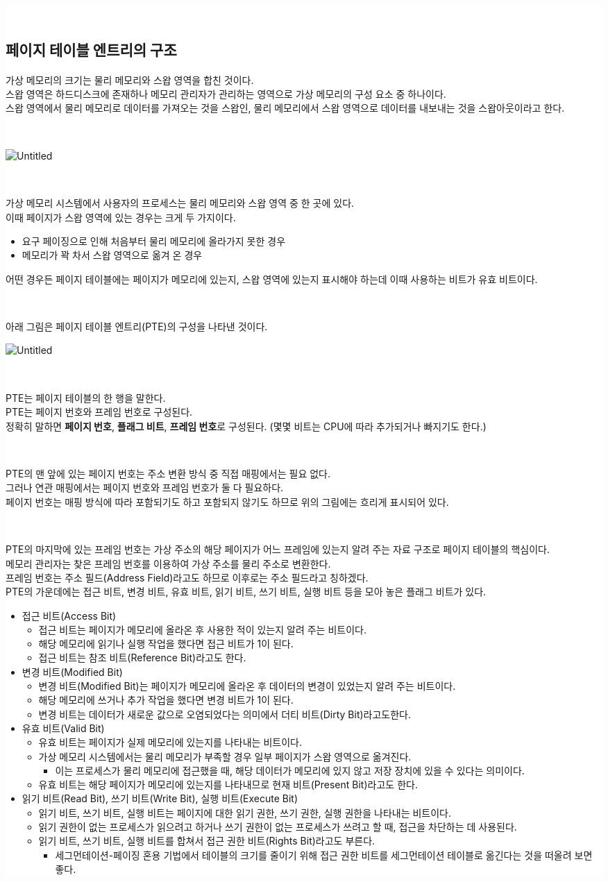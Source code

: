 <br/>

## 페이지 테이블 엔트리의 구조
가상 메모리의 크기는 물리 메모리와 스왑 영역을 합친 것이다.  
스왑 영역은 하드디스크에 존재하나 메모리 관리자가 관리하는 영역으로 가상 메모리의 구성 요소 중 하나이다.  
스왑 영역에서 물리 메모리로 데이터를 가져오는 것을 스왑인, 물리 메모리에서 스왑 영역으로 데이터를 내보내는 것을 스왑아웃이라고 한다.

<br/>

![Untitled](https://cdn.hashnode.com/res/hashnode/image/upload/v1668598643305/YtChym7Md.png?auto=compress,format&format=webp)

<br/>

가상 메모리 시스템에서 사용자의 프로세스는 물리 메모리와 스왑 영역 중 한 곳에 있다.  
이때 페이지가 스왑 영역에 있는 경우는 크게 두 가지이다.  
- 요구 페이징으로 인해 처음부터 물리 메모리에 올라가지 못한 경우
- 메모리가 꽉 차서 스왑 영역으로 옮겨 온 경우

어떤 경우든 페이지 테이블에는 페이지가 메모리에 있는지, 스왑 영역에 있는지 표시해야 하는데 이때 사용하는 비트가 유효 비트이다.

<br/>

아래 그림은 페이지 테이블 엔트리(PTE)의 구성을 나타낸 것이다.

![Untitled](https://cdn.hashnode.com/res/hashnode/image/upload/v1668599066882/DS_xgPbmN.png?auto=compress,format&format=webp)

<br/>

PTE는 페이지 테이블의 한 행을 말한다.  
PTE는 페이지 번호와 프레임 번호로 구성된다.  
정확히 말하면 **페이지 번호**, **플래그 비트**, **프레임 번호**로 구성된다. (몇몇 비트는 CPU에 따라 추가되거나 빠지기도 한다.)

<br/>

PTE의 맨 앞에 있는 페이지 번호는 주소 변환 방식 중 직접 매핑에서는 필요 없다.  
그러나 연관 매핑에서는 페이지 번호와 프레임 번호가 둘 다 필요하다.  
페이지 번호는 매핑 방식에 따라 포함되기도 하고 포함되지 않기도 하므로 위의 그림에는 흐리게 표시되어 있다.

<br/>

PTE의 마지막에 있는 프레임 번호는 가상 주소의 해당 페이지가 어느 프레임에 있는지 알려 주는 자료 구조로 페이지 테이블의 핵심이다.  
메모리 관리자는 찾은 프레임 번호를 이용하여 가상 주소를 물리 주소로 변환한다.  
프레임 번호는 주소 필드(Address Field)라고도 하므로 이후로는 주소 필드라고 칭하겠다.  
PTE의 가운데에는 접근 비트, 변경 비트, 유효 비트, 읽기 비트, 쓰기 비트, 실행 비트 등을 모아 놓은 플래그 비트가 있다.  
- 접근 비트(Access Bit)
    - 접근 비트는 페이지가 메모리에 올라온 후 사용한 적이 있는지 알려 주는 비트이다.
    - 해당 메모리에 읽기나 실행 작업을 했다면 접근 비트가 1이 된다.
    - 접근 비트는 참조 비트(Reference Bit)라고도 한다.
- 변경 비트(Modified Bit)
    - 변경 비트(Modified Bit)는 페이지가 메모리에 올라온 후 데이터의 변경이 있었는지 알려 주는 비트이다.
    - 해당 메모리에 쓰거나 추가 작업을 했다면 변경 비트가 1이 된다.
    - 변경 비트는 데이터가 새로운 값으로 오염되었다는 의미에서 더티 비트(Dirty Bit)라고도한다.
- 유효 비트(Valid Bit)
    - 유효 비트는 페이지가 실제 메모리에 있는지를 나타내는 비트이다.
    - 가상 메모리 시스템에서는 물리 메모리가 부족할 경우 일부 페이지가 스왑 영역으로 옮겨진다.
        - 이는 프로세스가 물리 메모리에 접근했을 때, 해당 데이터가 메모리에 있지 않고 저장 장치에 있을 수 있다는 의미이다.
    - 유효 비트는 해당 페이지가 메모리에 있는지를 나타내므로 현재 비트(Present Bit)라고도 한다.
- 읽기 비트(Read Bit), 쓰기 비트(Write Bit), 실행 비트(Execute Bit)
    - 읽기 비트, 쓰기 비트, 실행 비트는 페이지에 대한 읽기 권한, 쓰기 권한, 실행 권한을 나타내는 비트이다.
    - 읽기 권한이 없는 프로세스가 읽으려고 하거나 쓰기 권한이 없는 프로세스가 쓰려고 할 때, 접근을 차단하는 데 사용된다.
    - 읽기 비트, 쓰기 비트, 실행 비트를 합쳐서 접근 권한 비트(Rights Bit)라고도 부른다.
        - 세그먼테이션-페이징 혼용 기법에서 테이블의 크기를 줄이기 위해 접근 권한 비트를 세그먼테이션 테이블로 옮긴다는 것을 떠올려 보면 좋다.

